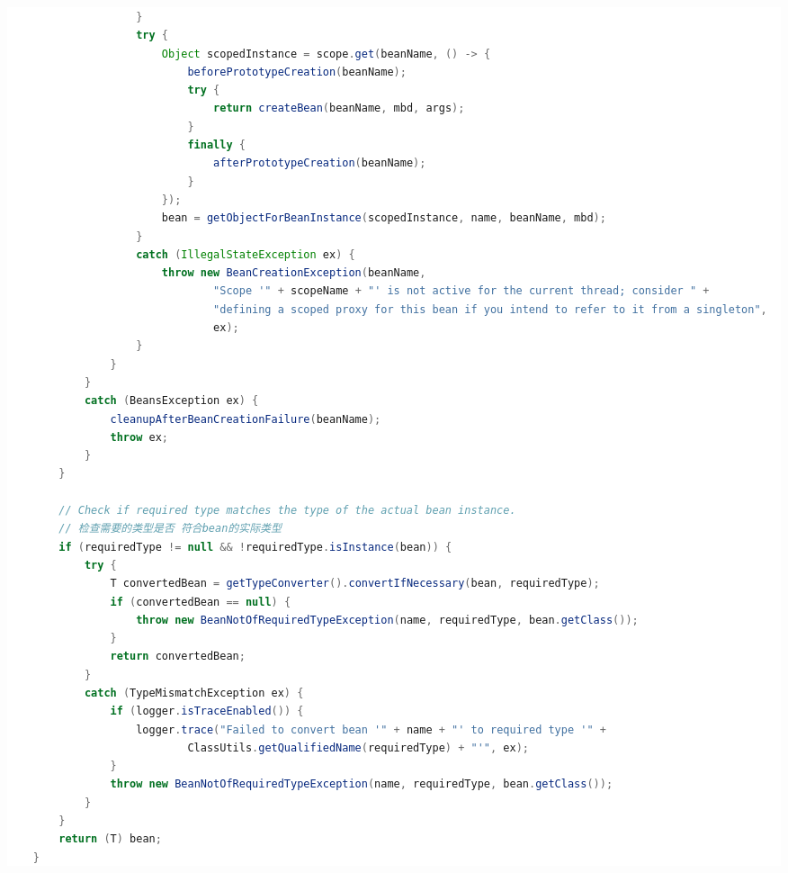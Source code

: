```java
					}
					try {
						Object scopedInstance = scope.get(beanName, () -> {
							beforePrototypeCreation(beanName);
							try {
								return createBean(beanName, mbd, args);
							}
							finally {
								afterPrototypeCreation(beanName);
							}
						});
						bean = getObjectForBeanInstance(scopedInstance, name, beanName, mbd);
					}
					catch (IllegalStateException ex) {
						throw new BeanCreationException(beanName,
								"Scope '" + scopeName + "' is not active for the current thread; consider " +
								"defining a scoped proxy for this bean if you intend to refer to it from a singleton",
								ex);
					}
				}
			}
			catch (BeansException ex) {
				cleanupAfterBeanCreationFailure(beanName);
				throw ex;
			}
		}

		// Check if required type matches the type of the actual bean instance.
		// 检查需要的类型是否 符合bean的实际类型
		if (requiredType != null && !requiredType.isInstance(bean)) {
			try {
				T convertedBean = getTypeConverter().convertIfNecessary(bean, requiredType);
				if (convertedBean == null) {
					throw new BeanNotOfRequiredTypeException(name, requiredType, bean.getClass());
				}
				return convertedBean;
			}
			catch (TypeMismatchException ex) {
				if (logger.isTraceEnabled()) {
					logger.trace("Failed to convert bean '" + name + "' to required type '" +
							ClassUtils.getQualifiedName(requiredType) + "'", ex);
				}
				throw new BeanNotOfRequiredTypeException(name, requiredType, bean.getClass());
			}
		}
		return (T) bean;
	}
```
